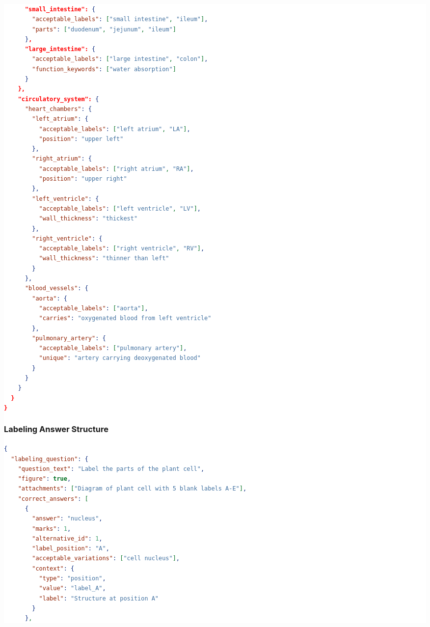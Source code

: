 ```json
      "small_intestine": {
        "acceptable_labels": ["small intestine", "ileum"],
        "parts": ["duodenum", "jejunum", "ileum"]
      },
      "large_intestine": {
        "acceptable_labels": ["large intestine", "colon"],
        "function_keywords": ["water absorption"]
      }
    },
    "circulatory_system": {
      "heart_chambers": {
        "left_atrium": {
          "acceptable_labels": ["left atrium", "LA"],
          "position": "upper left"
        },
        "right_atrium": {
          "acceptable_labels": ["right atrium", "RA"],
          "position": "upper right"
        },
        "left_ventricle": {
          "acceptable_labels": ["left ventricle", "LV"],
          "wall_thickness": "thickest"
        },
        "right_ventricle": {
          "acceptable_labels": ["right ventricle", "RV"],
          "wall_thickness": "thinner than left"
        }
      },
      "blood_vessels": {
        "aorta": {
          "acceptable_labels": ["aorta"],
          "carries": "oxygenated blood from left ventricle"
        },
        "pulmonary_artery": {
          "acceptable_labels": ["pulmonary artery"],
          "unique": "artery carrying deoxygenated blood"
        }
      }
    }
  }
}
```

### **Labeling Answer Structure**
```json
{
  "labeling_question": {
    "question_text": "Label the parts of the plant cell",
    "figure": true,
    "attachments": ["Diagram of plant cell with 5 blank labels A-E"],
    "correct_answers": [
      {
        "answer": "nucleus",
        "marks": 1,
        "alternative_id": 1,
        "label_position": "A",
        "acceptable_variations": ["cell nucleus"],
        "context": {
          "type": "position",
          "value": "label_A",
          "label": "Structure at position A"
        }
      },
```